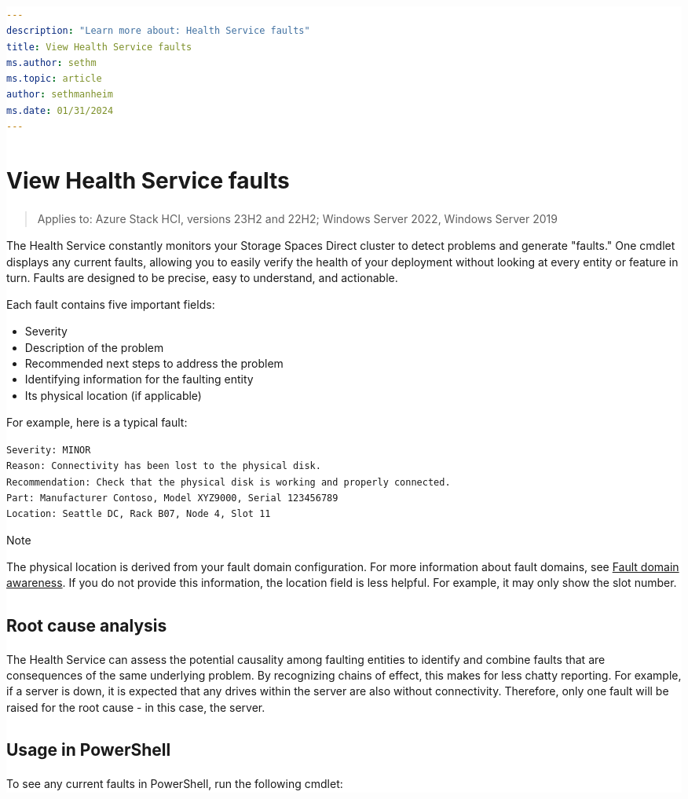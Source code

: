 ```yaml
---
description: "Learn more about: Health Service faults"
title: View Health Service faults
ms.author: sethm
ms.topic: article
author: sethmanheim
ms.date: 01/31/2024
---
```


# View Health Service faults

> Applies to: Azure Stack HCI, versions 23H2 and 22H2; Windows Server 2022, Windows Server 2019

The Health Service constantly monitors your Storage Spaces Direct cluster to detect problems and generate "faults." One cmdlet displays any current faults, allowing you to easily verify the health of your deployment without looking at every entity or feature in turn. Faults are designed to be precise, easy to understand, and actionable.

Each fault contains five important fields:

- Severity
- Description of the problem
- Recommended next steps to address the problem
- Identifying information for the faulting entity
- Its physical location (if applicable)

For example, here is a typical fault:

```
Severity: MINOR
Reason: Connectivity has been lost to the physical disk.
Recommendation: Check that the physical disk is working and properly connected.
Part: Manufacturer Contoso, Model XYZ9000, Serial 123456789
Location: Seattle DC, Rack B07, Node 4, Slot 11
```

 >[!NOTE]
 > The physical location is derived from your fault domain configuration. For more information about fault domains, see [Fault domain awareness](/windows-server/failover-clustering/fault-domains). If you do not provide this information, the location field is less helpful. For example, it may only show the slot number.

## Root cause analysis
The Health Service can assess the potential causality among faulting entities to identify and combine faults that are consequences of the same underlying problem. By recognizing chains of effect, this makes for less chatty reporting. For example, if a server is down, it is expected that any drives within the server are also without connectivity. Therefore, only one fault will be raised for the root cause - in this case, the server.

## Usage in PowerShell
To see any current faults in PowerShell, run the following cmdlet:
